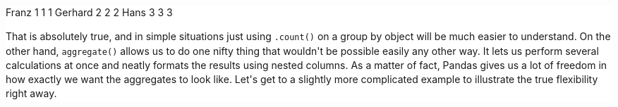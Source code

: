    </tr>
  </thead>
  <tbody>
   <tr>
    <th>
     Franz
    </th>
    <td>
     1
    </td>
    <td>
     1
    </td>
    <td>
     1
    </td>
   </tr>
   <tr>
    <th>
     Gerhard
    </th>
    <td>
     2
    </td>
    <td>
     2
    </td>
    <td>
     2
    </td>
   </tr>
   <tr>
    <th>
     Hans
    </th>
    <td>
     3
    </td>
    <td>
     3
    </td>
    <td>
     3
    </td>
   </tr>
  </tbody>
 </table>
</section>

That is absolutely true, and in simple situations just using `.count()` on a
group by object will be much easier to understand. On the other hand,
`aggregate()` allows us to do one nifty thing that wouldn't be possible easily
any other way. It lets us perform several calculations at once and neatly
formats the results using nested columns. As a matter of fact, Pandas gives us
a lot of freedom in how exactly we want the aggregates to look like. Let's get
to a slightly more complicated example to illustrate the true flexibility right
away.
